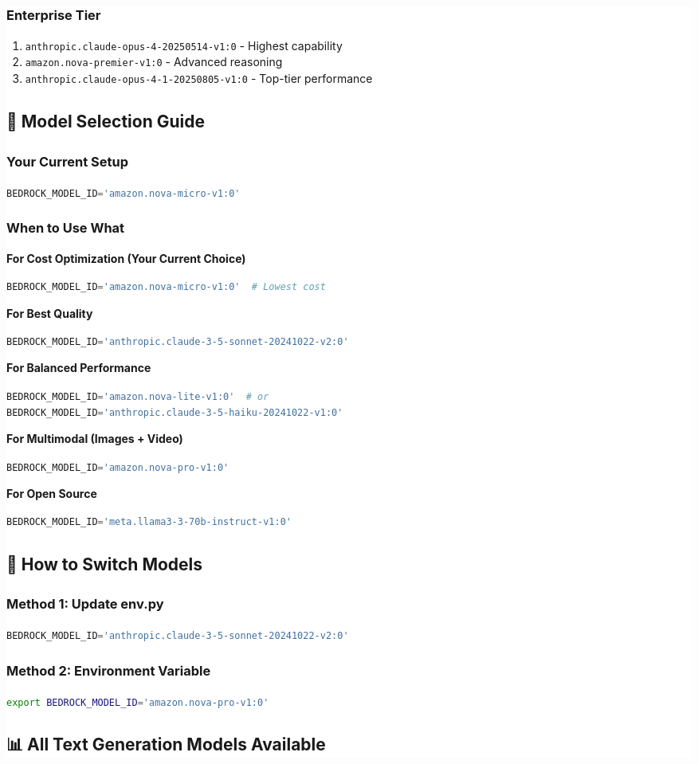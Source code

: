 ### Enterprise Tier
1. `anthropic.claude-opus-4-20250514-v1:0` - Highest capability
2. `amazon.nova-premier-v1:0` - Advanced reasoning
3. `anthropic.claude-opus-4-1-20250805-v1:0` - Top-tier performance

## 🎯 Model Selection Guide

### Your Current Setup
```python
BEDROCK_MODEL_ID='amazon.nova-micro-v1:0'
```

### When to Use What

**For Cost Optimization (Your Current Choice)**
```python
BEDROCK_MODEL_ID='amazon.nova-micro-v1:0'  # Lowest cost
```

**For Best Quality**
```python
BEDROCK_MODEL_ID='anthropic.claude-3-5-sonnet-20241022-v2:0'
```

**For Balanced Performance**
```python
BEDROCK_MODEL_ID='amazon.nova-lite-v1:0'  # or
BEDROCK_MODEL_ID='anthropic.claude-3-5-haiku-20241022-v1:0'
```

**For Multimodal (Images + Video)**
```python
BEDROCK_MODEL_ID='amazon.nova-pro-v1:0'
```

**For Open Source**
```python
BEDROCK_MODEL_ID='meta.llama3-3-70b-instruct-v1:0'
```

## 🔧 How to Switch Models

### Method 1: Update env.py
```python
BEDROCK_MODEL_ID='anthropic.claude-3-5-sonnet-20241022-v2:0'
```

### Method 2: Environment Variable
```bash
export BEDROCK_MODEL_ID='amazon.nova-pro-v1:0'
```

## 📊 All Text Generation Models Available
